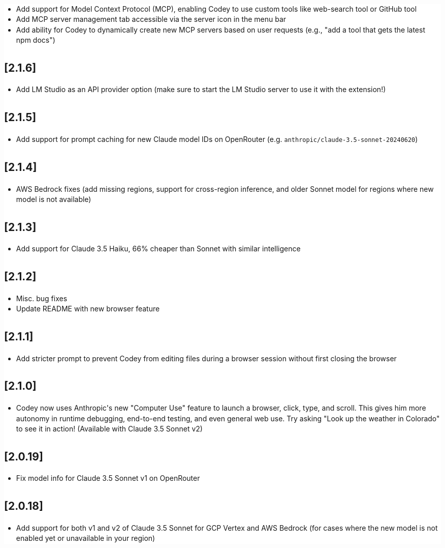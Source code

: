 - Add support for Model Context Protocol (MCP), enabling Codey to use custom tools like web-search tool or GitHub tool
- Add MCP server management tab accessible via the server icon in the menu bar
- Add ability for Codey to dynamically create new MCP servers based on user requests (e.g., "add a tool that gets the latest npm docs")

## [2.1.6]

- Add LM Studio as an API provider option (make sure to start the LM Studio server to use it with the extension!)

## [2.1.5]

- Add support for prompt caching for new Claude model IDs on OpenRouter (e.g. `anthropic/claude-3.5-sonnet-20240620`)

## [2.1.4]

- AWS Bedrock fixes (add missing regions, support for cross-region inference, and older Sonnet model for regions where new model is not available)

## [2.1.3]

- Add support for Claude 3.5 Haiku, 66% cheaper than Sonnet with similar intelligence

## [2.1.2]

- Misc. bug fixes
- Update README with new browser feature

## [2.1.1]

- Add stricter prompt to prevent Codey from editing files during a browser session without first closing the browser

## [2.1.0]

- Codey now uses Anthropic's new "Computer Use" feature to launch a browser, click, type, and scroll. This gives him more autonomy in runtime debugging, end-to-end testing, and even general web use. Try asking "Look up the weather in Colorado" to see it in action! (Available with Claude 3.5 Sonnet v2)

## [2.0.19]

- Fix model info for Claude 3.5 Sonnet v1 on OpenRouter

## [2.0.18]

- Add support for both v1 and v2 of Claude 3.5 Sonnet for GCP Vertex and AWS Bedrock (for cases where the new model is not enabled yet or unavailable in your region)
